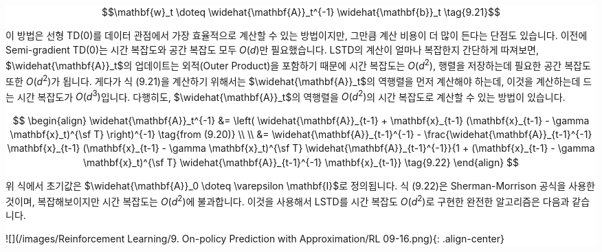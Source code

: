 $$\mathbf{w}_t \doteq \widehat{\mathbf{A}}_t^{-1} \widehat{\mathbf{b}}_t \tag{9.21}$$

이 방법은 선형 TD(0)를 데이터 관점에서 가장 효율적으로 계산할 수 있는 방법이지만, 그만큼 계산 비용이 더 많이 든다는 단점도 있습니다. 이전에 Semi-gradient TD(0)는 시간 복잡도와 공간 복잡도 모두 $O(d)$만 필요했습니다. LSTD의 계산이 얼마나 복잡한지 간단하게 따져보면, $\widehat{\mathbf{A}}_t$의 업데이트는 외적(Outer Product)을 포함하기 때문에 시간 복잡도는 $O(d^2)$, 행렬을 저장하는데 필요한 공간 복잡도 또한 $O(d^2)$가 됩니다. 게다가 식 (9.21)을 계산하기 위해서는 $\widehat{\mathbf{A}}_t$의 역행렬을 먼저 계산해야 하는데, 이것을 계산하는데 드는 시간 복잡도가 $O(d^3)$입니다. 다행히도, $\widehat{\mathbf{A}}_t$의 역행렬을 $O(d^2)$의 시간 복잡도로 계산할 수 있는 방법이 있습니다.

$$ \begin{align}
\widehat{\mathbf{A}}_t^{-1} &= \left( \widehat{\mathbf{A}}_{t-1} + \mathbf{x}_{t-1} (\mathbf{x}_{t-1} - \gamma \mathbf{x}_t)^{\sf T} \right)^{-1} \tag{from (9.20)} \\ \\
&= \widehat{\mathbf{A}}_{t-1}^{-1} - \frac{\widehat{\mathbf{A}}_{t-1}^{-1} \mathbf{x}_{t-1} (\mathbf{x}_{t-1} - \gamma \mathbf{x}_t)^{\sf T} \widehat{\mathbf{A}}_{t-1}^{-1}}{1 + (\mathbf{x}_{t-1} - \gamma \mathbf{x}_t)^{\sf T} \widehat{\mathbf{A}}_{t-1}^{-1} \mathbf{x}_{t-1}} \tag{9.22}
\end{align} $$

위 식에서 초기값은 $\widehat{\mathbf{A}}_0 \doteq \varepsilon \mathbf{I}$로 정의됩니다. 식 (9.22)은 Sherman-Morrison 공식을 사용한 것이며, 복잡해보이지만 시간 복잡도는 $O(d^2)$에 불과합니다. 이것을 사용해서 LSTD를 시간 복잡도 $O(d^2)$로 구현한 완전한 알고리즘은 다음과 같습니다.

![](/images/Reinforcement Learning/9. On-policy Prediction with Approximation/RL 09-16.png){: .align-center}

